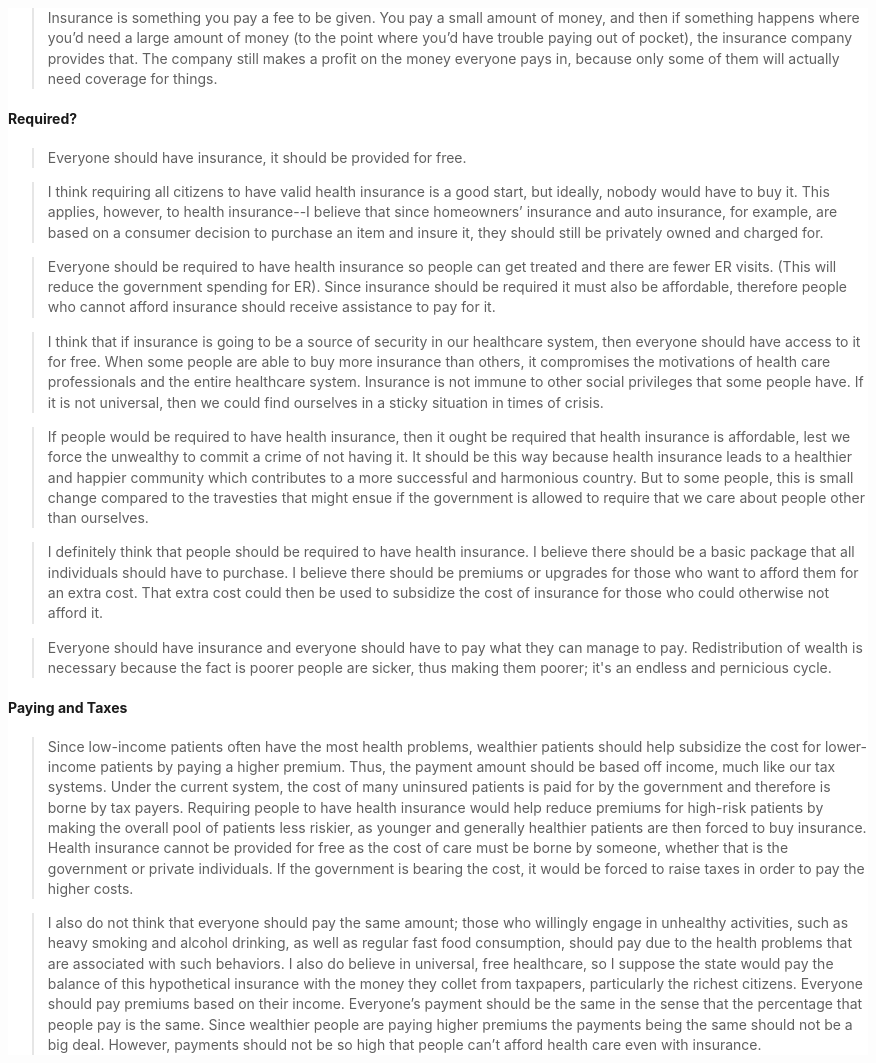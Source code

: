 > Insurance is something you pay a fee to be given.  You pay a small amount of money, and then if something happens where you’d need a large amount of money (to the point where you’d have trouble paying out of pocket), the insurance company provides that.  The company still makes a profit on the money everyone pays in, because only some of them will actually need coverage for things.

#### Required?

> Everyone should have insurance, it should be provided for free.

> I think requiring all citizens to have valid health insurance is a good start, but ideally, nobody would have to buy it. This applies, however, to health insurance--I believe that since homeowners’ insurance and auto insurance, for example, are based on a consumer decision to purchase an item and insure it, they should still be privately owned and charged for.

> Everyone should be required to have health insurance so people can get treated and there are fewer ER visits. (This will reduce the government spending for ER). Since insurance should be required it must also be affordable, therefore people who cannot afford insurance should receive assistance to pay for it.

> I think that if insurance is going to be a source of security in our healthcare system, then everyone should have access to it for free.  When some people are able to buy more insurance than others, it compromises the motivations of health care professionals and the entire healthcare system.  Insurance is not immune to other social privileges that some people have.   If it is not universal, then we could find ourselves in a sticky situation in times of crisis.

> If people would be required to have health insurance, then it ought be required that health insurance is affordable, lest we force the unwealthy to commit a crime of not having it. It should be this way because health insurance leads to a healthier and happier community which contributes to a more successful and harmonious country. But to some people, this is small change compared to the travesties that might ensue if the government is allowed to require that we care about people other than ourselves.

> I definitely think that people should be required to have health insurance. I believe there should be a basic package that all individuals should have to purchase. I believe there should be premiums or upgrades for those who want to afford them for an extra cost. That extra cost could then be used to subsidize the cost of insurance for those who could otherwise not afford it.

> Everyone should have insurance and everyone should have to pay what they can manage to pay. Redistribution of wealth is necessary because the fact is poorer people are sicker, thus making them poorer; it's an endless and pernicious cycle.

#### Paying and Taxes

> Since low-income patients often have the most health problems, wealthier patients should help subsidize the cost for lower-income patients by paying a higher premium. Thus, the payment amount should be based off income, much like our tax systems. Under the current system, the cost of many uninsured patients is paid for by the government and therefore is borne by tax payers. Requiring people to have health insurance would help reduce premiums for high-risk patients by making the overall pool of patients less riskier, as younger and generally healthier patients are then forced to buy insurance. Health insurance cannot be provided for free as the cost of care must be borne by someone, whether that is the government or private individuals. If the government is bearing the cost, it would be forced to raise taxes in order to pay the higher costs. 

> I also do not think that everyone should pay the same amount; those who willingly engage in unhealthy activities, such as heavy smoking and alcohol drinking, as well as regular fast food consumption, should pay due to the health problems that are associated with such behaviors. I also do believe in universal, free healthcare, so I suppose the state would pay the balance of this hypothetical insurance with the money they collet from taxpapers, particularly the richest citizens.
> Everyone should pay premiums based on their income. Everyone’s payment should be the same in the sense that the percentage that people pay is the same. Since wealthier people are paying higher premiums the payments being the same should not be a big deal. However, payments should not be so high that people can’t afford health care even with insurance.
